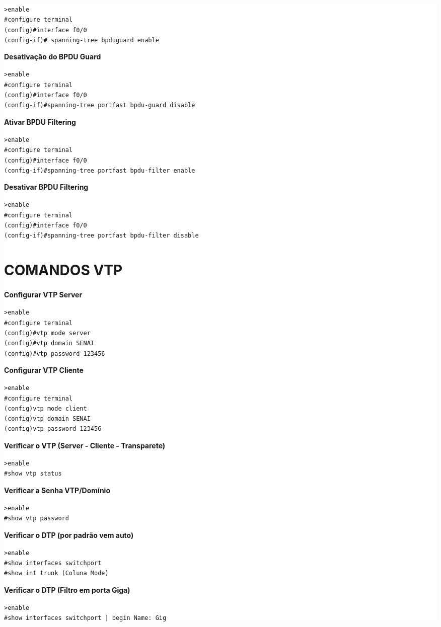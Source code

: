 ```
>enable
#configure terminal
(config)#interface f0/0
(config-if)# spanning-tree bpduguard enable
```
**Desativação do BPDU Guard**
```
>enable
#configure terminal
(config)#interface f0/0
(config-if)#spanning-tree portfast bpdu-guard disable
```
**Ativar BPDU Filtering**
```
>enable
#configure terminal
(config)#interface f0/0
(config-if)#spanning-tree portfast bpdu-filter enable
```
**Desativar BPDU Filtering**
```
>enable
#configure terminal
(config)#interface f0/0
(config-if)#spanning-tree portfast bpdu-filter disable
```
# COMANDOS VTP
**Configurar VTP Server**
```
>enable
#configure terminal
(config)#vtp mode server
(config)#vtp domain SENAI 
(config)#vtp password 123456
```
**Configurar VTP Cliente**
```
>enable
#configure terminal
(config)vtp mode client
(config)vtp domain SENAI 
(config)vtp password 123456
```
**Verificar o VTP (Server - Cliente - Transparete)** 
```
>enable
#show vtp status
```
**Verificar a Senha VTP/Domínio**
```
>enable
#show vtp password
```
**Verificar o DTP (por padrão vem auto)**
```
>enable
#show interfaces switchport 
#show int trunk (Coluna Mode)
```
**Verificar o DTP (Filtro em porta Giga)**
```
>enable
#show interfaces switchport | begin Name: Gig 
```